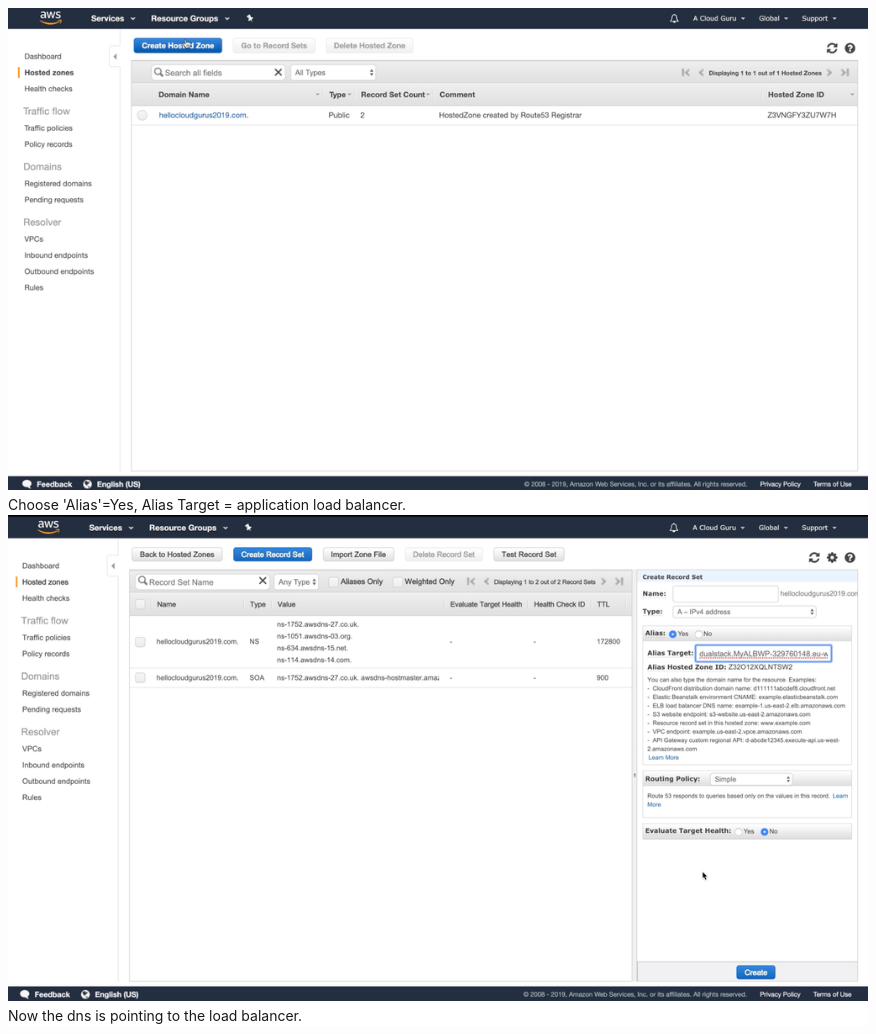 ![image](/assets/images/note/9551/8-7-wordpress-37.png)
Choose 'Alias'=Yes, Alias Target = application load balancer.
![image](/assets/images/note/9551/8-7-wordpress-38.png)
Now the dns is pointing to the load balancer.